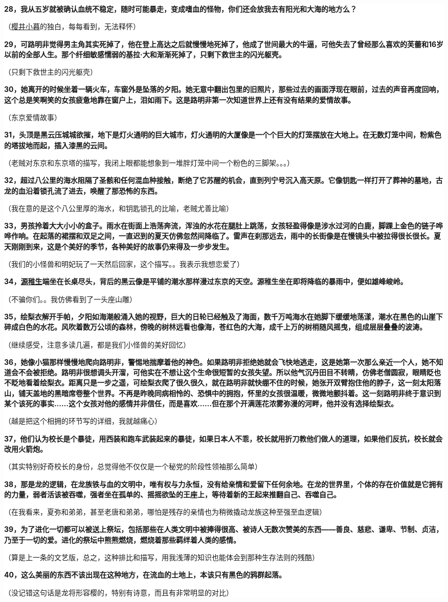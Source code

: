 **28，我从五岁就被确认血统不稳定，随时可能暴走，变成嗜血的怪物，你们还会放我去有阳光和大海的地方么？**

（[樱井小暮](https://www.zhihu.com/search?q=樱井小暮&search_source=Entity&hybrid_search_source=Entity&hybrid_search_extra={"sourceType"%3A"answer"%2C"sourceId"%3A2321520492})的独白，每每看到，无法释怀）

**29，可路明非觉得男主角其实死掉了，他在登上高达之后就慢慢地死掉了，他成了世间最大的牛逼，可他失去了曾经那么喜欢的芙蕾和16岁以前的全部人生。那个纤细敏感懦弱的基拉·大和渐渐死掉了，只剩下救世主的闪光躯壳。**

（只剩下救世主的闪光躯壳）

**30，她离开的时候坐着一辆火车，车窗外是坠落的夕阳。她无意中翻出包里的旧照片，那些过去的画面浮现在眼前，过去的声音再度回响，这个总是笑啊笑的女孩疲惫地靠在窗户上，泪如雨下。这是路明非第一次知道世界上还有没有结果的爱情故事。**

（东京爱情故事）

**31，头顶是黑云压城城欲摧，地下是灯火通明的巨大城市，灯火通明的大厦像是一个个巨大的灯笼摆放在大地上。在无数灯笼中间，粉紫色的塔拔地而起，插入漆黑的云间。**

（老贼对东京和东京塔的描写，我闭上眼都能想象到一堆胖灯笼中间一个粉色的三脚架。。。）

**32，超过八公里的海水阻隔了圣骸和任何混血种接触，断绝了它苏醒的机会，直到列宁号沉入高天原。它像钥匙一样打开了葬神的墓地，古龙的血沿着锁孔流了进去，唤醒了那恐怖的东西。**

（我在意的是这个八公里厚的海水，和钥匙锁孔的比喻，老贼尤善比喻）

**33，男孩拎着大大小小的盒子。雨水在街面上浩荡奔流，浑浊的水花在腿肚上跳荡，女孩轻盈得像是涉水过河的白鹿，脚踝上金色的链子哗哗作响。在起落的裙摆和双足之间，一直迟到的夏天仿佛忽然间降临了。雷声在刹那远去，雨中的长街像是在慢镜头中被拉得很长很长。夏天刚刚到来，这是个美好的季节，各种美好的故事仍来得及一步步发生。**

（我们的小怪兽和明妃玩了一天然后回家，这个描写。。我表示我想恋爱了）

**34，[源稚生](https://www.zhihu.com/search?q=源稚生&search_source=Entity&hybrid_search_source=Entity&hybrid_search_extra={"sourceType"%3A"answer"%2C"sourceId"%3A2321520492})端坐在长桌尽头，背后的黑云像是平铺的潮水那样漫过东京的天空。源稚生坐在即将降临的暴雨中，便如雄峰峻岭。**

（不骗你们。。我仿佛看到了一头座山雕）

**35，绘梨衣解开手帕，夕阳如海潮般涌入她的视野，巨大的日轮已经触及了海面，数千万吨海水在她脚下缓缓地荡漾，潮水在黑色的山崖下碎成白色的水花。风吹着数万公顷的森林，傍晚的树林远看也像海，苍红色的大海，成千上万的树梢随风摇曳，组成层层叠叠的波涛。**

（继续感受，注意多读几遍，都是我们小怪兽的美好回忆）

**36，她像小猫那样慢慢地爬向路明非，警惕地揣摩着他的神色。如果路明非拒绝她就会飞快地逃走，这是她第一次那么亲近一个人，她不知道会不会被拒绝。路明非很想调头开溜，可他实在不想让这个生命很短暂的女孩失望。所以他气沉丹田目不转睛，仿佛老僧圆寂，眼睛眨也不眨地看着绘梨衣。距离只是一步之遥，可绘梨衣爬了很久很久，就在路明非就快绷不住的时候，她张开双臂抱住他的脖子，这一刻太阳落山，铺天盖地的黑暗席卷整个世界。不再是昨晚同病相怜的、恐惧中的拥抱，怀里的女孩很温暖，微微地颤抖着。这一刻路明非终于意识到某个该死的事实……这个女孩对他的感情并非信任，而是喜欢……但在那个开满莲花浓雾弥漫的河畔，他并没有选择绘梨衣。**

（越是把这个相拥的环节写的详细，我就越痛心）

**37，他们认为校长是个暴徒，用西装和跑车武装起来的暴徒，如果日本人不乖，校长就用折刀教他们做人的道理，如果他们反抗，校长就会改用火箭炮。**

（其实特别好奇校长的身份，总觉得他不仅仅是一个秘党的阶段性领袖那么简单）

**38，那是龙的逻辑，在龙族铁与血的文明中，唯有权与力永恒，没有给亲情和爱留下任何余地。在龙的世界里，个体的存在价值就是它拥有的力量，弱者活该被吞噬，强者坐在孤单的、摇摇欲坠的王座上，等待着新的王起来推翻自己、吞噬自己。**

（在我看来，夏弥和弟弟，甚至老唐和弟弟，哪怕是残存的亲情也为稍微撬动龙族这种至强至血逻辑）

**39，为了进化一切都可以被送上祭坛，包括那些在人类文明中被捧得很高、被诗人无数次赞美的东西——善良、慈悲、谦卑、节制、贞洁，乃至于一切的爱。进化的祭坛中熊熊燃烧，燃烧着那些羁绊着人类的感情。**

（算是上一条的文艺版，总之，这种排比和描写，用我浅薄的知识也能体会到那种生存法则的残酷）

**40，这么美丽的东西不该出现在这种地方，在流血的土地上，本该只有黑色的鸦群起落。**

（没记错这句话是龙将形容樱的，特别有诗意，而且有非常明显的对比）
